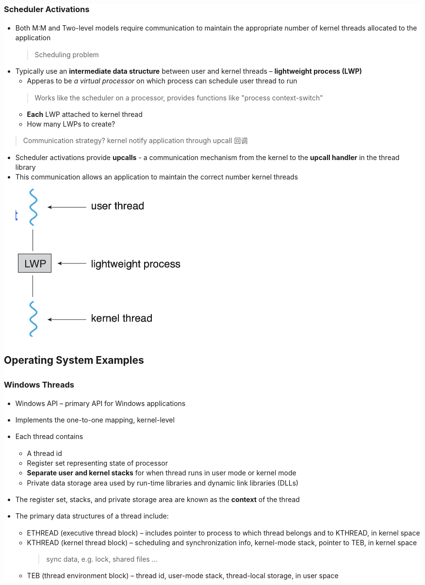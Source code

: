 ### Scheduler Activations
- Both M:M and Two-level models require communication to maintain the appropriate number of kernel threads allocated to the application
  > Scheduling problem
- Typically use an **intermediate data structure** between user and kernel threads – **lightweight process (LWP)**
  - Apperas to be _a virtual processor_ on which process can schedule user thread to run
  > Works like the scheduler on a processor, provides functions like "process context-switch"
  - **Each** LWP attached to kernel thread
  - How many LWPs to create?
> Communication strategy? kernel notify application through upcall 回调
- Scheduler activations provide **upcalls** - a communication mechanism from the kernel to the **upcall handler** in the thread library
- This communication allows an application to maintain the correct number kernel threads
![](img/11-06-14-22-23.png)


## Operating System Examples


### Windows Threads

- Windows API – primary API for Windows applications
- Implements the one-to-one mapping, kernel-level
- Each thread contains
  - A thread id
  - Register set representing state of processor
  - **Separate user and kernel stacks** for when thread runs in user mode or kernel mode
  - Private data storage area used by run-time libraries and dynamic link libraries (DLLs)
- The register set, stacks, and private storage area are known as the **context** of the thread

- The primary data structures of a thread include:
  - ETHREAD (executive thread block) – includes pointer to process to which thread belongs and to KTHREAD, in kernel space
  - KTHREAD (kernel thread block) – scheduling and synchronization info, kernel-mode stack, pointer to TEB, in kernel space
    > sync data, e.g. lock, shared files ...
  - TEB (thread environment block) – thread id, user-mode stack, thread-local storage, in user space
